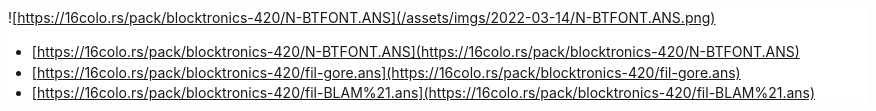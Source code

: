 ![https://16colo.rs/pack/blocktronics-420/N-BTFONT.ANS](/assets/imgs/2022-03-14/N-BTFONT.ANS.png)
- [https://16colo.rs/pack/blocktronics-420/N-BTFONT.ANS](https://16colo.rs/pack/blocktronics-420/N-BTFONT.ANS)
- [https://16colo.rs/pack/blocktronics-420/fil-gore.ans](https://16colo.rs/pack/blocktronics-420/fil-gore.ans)
- [https://16colo.rs/pack/blocktronics-420/fil-BLAM%21.ans](https://16colo.rs/pack/blocktronics-420/fil-BLAM%21.ans)
